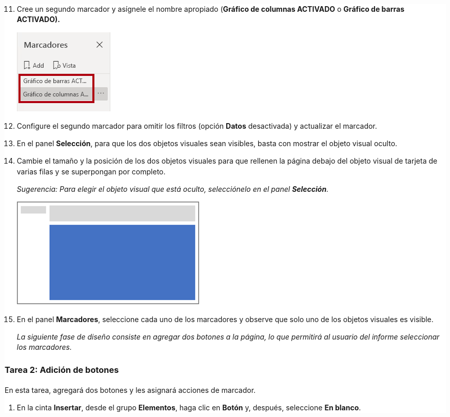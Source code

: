 11. Cree un segundo marcador y asígnele el nombre apropiado (**Gráfico de columnas ACTIVADO** o **Gráfico de barras ACTIVADO).**

    ![Imagen 123](Linked_image_Files/08-design-report-in-power-bi-desktop-enhanced_image46.png)

12. Configure el segundo marcador para omitir los filtros (opción **Datos** desactivada) y actualizar el marcador.

13. En el panel **Selección**, para que los dos objetos visuales sean visibles, basta con mostrar el objeto visual oculto.

14. Cambie el tamaño y la posición de los dos objetos visuales para que rellenen la página debajo del objeto visual de tarjeta de varias filas y se superpongan por completo.

    *Sugerencia: Para elegir el objeto visual que está oculto, selecciónelo en el panel **Selección**.*

    ![Imagen 124](Linked_image_Files/08-design-report-in-power-bi-desktop-enhanced_image47.png)

15. En el panel **Marcadores**, seleccione cada uno de los marcadores y observe que solo uno de los objetos visuales es visible.

    *La siguiente fase de diseño consiste en agregar dos botones a la página, lo que permitirá al usuario del informe seleccionar los marcadores.*

### <a name="task-2-add-buttons"></a>**Tarea 2: Adición de botones**

En esta tarea, agregará dos botones y les asignará acciones de marcador.

1. En la cinta **Insertar**, desde el grupo **Elementos**, haga clic en **Botón** y, después, seleccione **En blanco**.
